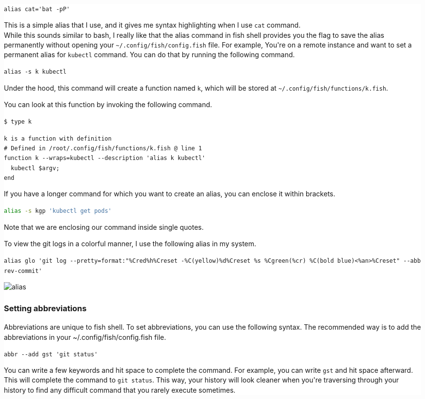 ```fish
alias cat='bat -pP'
```

This is a simple alias that I use, and it gives me syntax highlighting when I use `cat` command.  
While this sounds similar to bash, I really like that the alias command in fish shell provides you the flag to save the alias permanently without opening your `~/.config/fish/config.fish` file. 
For example, You're on a remote instance and want to set a permanent alias for `kubectl` command. You can do that by running the following command.

```fish
alias -s k kubectl
```

Under the hood, this command will create a function named `k`, which will be stored at `~/.config/fish/functions/k.fish`.

You can look at this function by invoking the following command.

```fish
$ type k
```

```fish
k is a function with definition
# Defined in /root/.config/fish/functions/k.fish @ line 1
function k --wraps=kubectl --description 'alias k kubectl'
  kubectl $argv;
end
```

If you have a longer command for which you want to create an alias, you can enclose it within brackets.

```bash
alias -s kgp 'kubectl get pods'
```

Note that we are enclosing our command inside single quotes. 

To view the git logs in a colorful manner, I use the following alias in my system.

```fish
alias glo 'git log --pretty=format:"%Cred%h%Creset -%C(yellow)%d%Creset %s %Cgreen(%cr) %C(bold blue)<%an>%Creset" --abbrev-commit'
```

![alias](https://imgur.com/a/D4imVif)

### Setting abbreviations

Abbreviations are unique to fish shell.  To set abbreviations, you can use the following syntax. The recommended way is to add the abbreviations in your ~/.config/fish/config.fish file.

```fish
abbr --add gst 'git status'
```

You can write a few keywords and hit space to complete the command. For example, you can write `gst` and hit space afterward. This will complete the command to `git status`.
This way, your history will look cleaner when you're traversing through your history to find any difficult command that you rarely execute sometimes.
